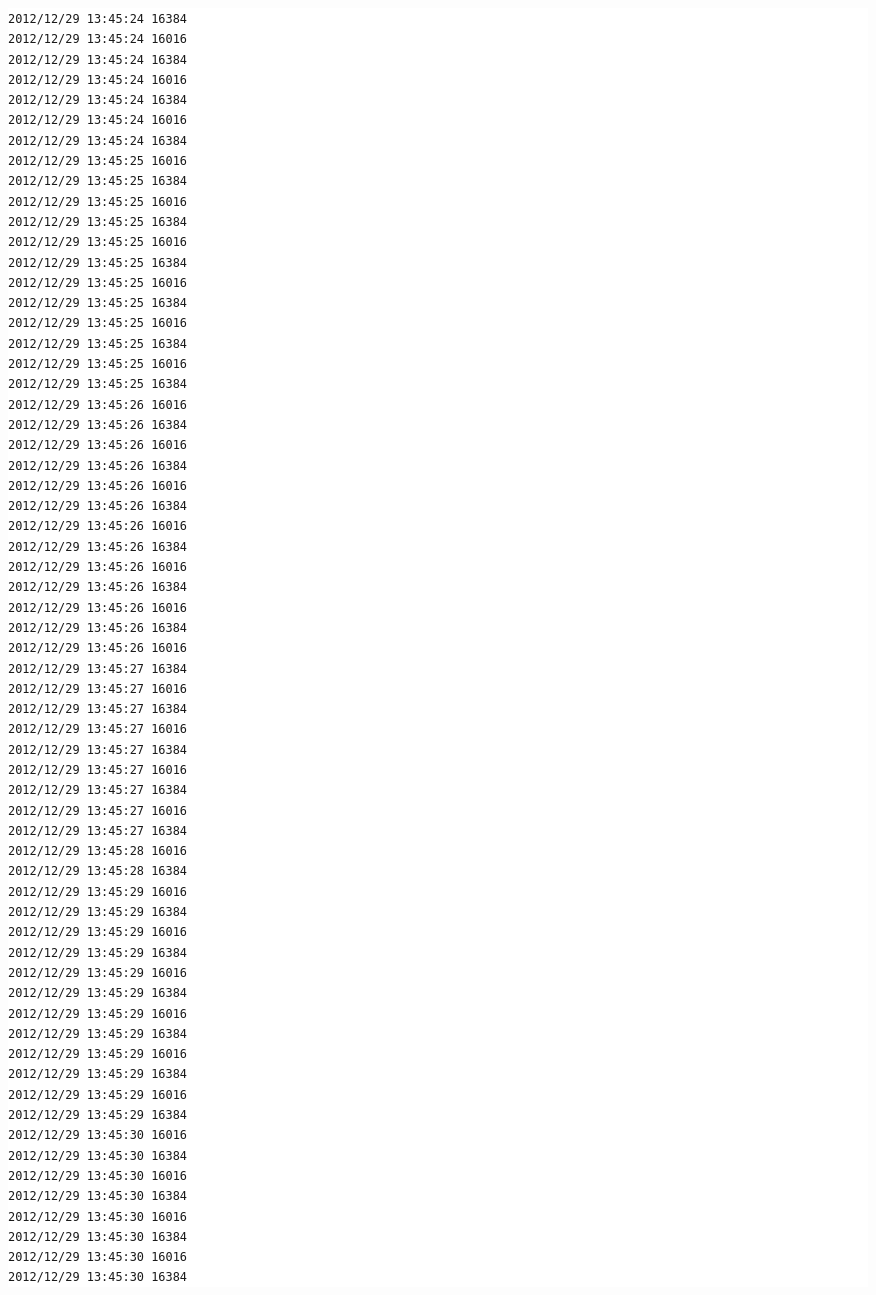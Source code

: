 ```
2012/12/29 13:45:24 16384
2012/12/29 13:45:24 16016
2012/12/29 13:45:24 16384
2012/12/29 13:45:24 16016
2012/12/29 13:45:24 16384
2012/12/29 13:45:24 16016
2012/12/29 13:45:24 16384
2012/12/29 13:45:25 16016
2012/12/29 13:45:25 16384
2012/12/29 13:45:25 16016
2012/12/29 13:45:25 16384
2012/12/29 13:45:25 16016
2012/12/29 13:45:25 16384
2012/12/29 13:45:25 16016
2012/12/29 13:45:25 16384
2012/12/29 13:45:25 16016
2012/12/29 13:45:25 16384
2012/12/29 13:45:25 16016
2012/12/29 13:45:25 16384
2012/12/29 13:45:26 16016
2012/12/29 13:45:26 16384
2012/12/29 13:45:26 16016
2012/12/29 13:45:26 16384
2012/12/29 13:45:26 16016
2012/12/29 13:45:26 16384
2012/12/29 13:45:26 16016
2012/12/29 13:45:26 16384
2012/12/29 13:45:26 16016
2012/12/29 13:45:26 16384
2012/12/29 13:45:26 16016
2012/12/29 13:45:26 16384
2012/12/29 13:45:26 16016
2012/12/29 13:45:27 16384
2012/12/29 13:45:27 16016
2012/12/29 13:45:27 16384
2012/12/29 13:45:27 16016
2012/12/29 13:45:27 16384
2012/12/29 13:45:27 16016
2012/12/29 13:45:27 16384
2012/12/29 13:45:27 16016
2012/12/29 13:45:27 16384
2012/12/29 13:45:28 16016
2012/12/29 13:45:28 16384
2012/12/29 13:45:29 16016
2012/12/29 13:45:29 16384
2012/12/29 13:45:29 16016
2012/12/29 13:45:29 16384
2012/12/29 13:45:29 16016
2012/12/29 13:45:29 16384
2012/12/29 13:45:29 16016
2012/12/29 13:45:29 16384
2012/12/29 13:45:29 16016
2012/12/29 13:45:29 16384
2012/12/29 13:45:29 16016
2012/12/29 13:45:29 16384
2012/12/29 13:45:30 16016
2012/12/29 13:45:30 16384
2012/12/29 13:45:30 16016
2012/12/29 13:45:30 16384
2012/12/29 13:45:30 16016
2012/12/29 13:45:30 16384
2012/12/29 13:45:30 16016
2012/12/29 13:45:30 16384
```